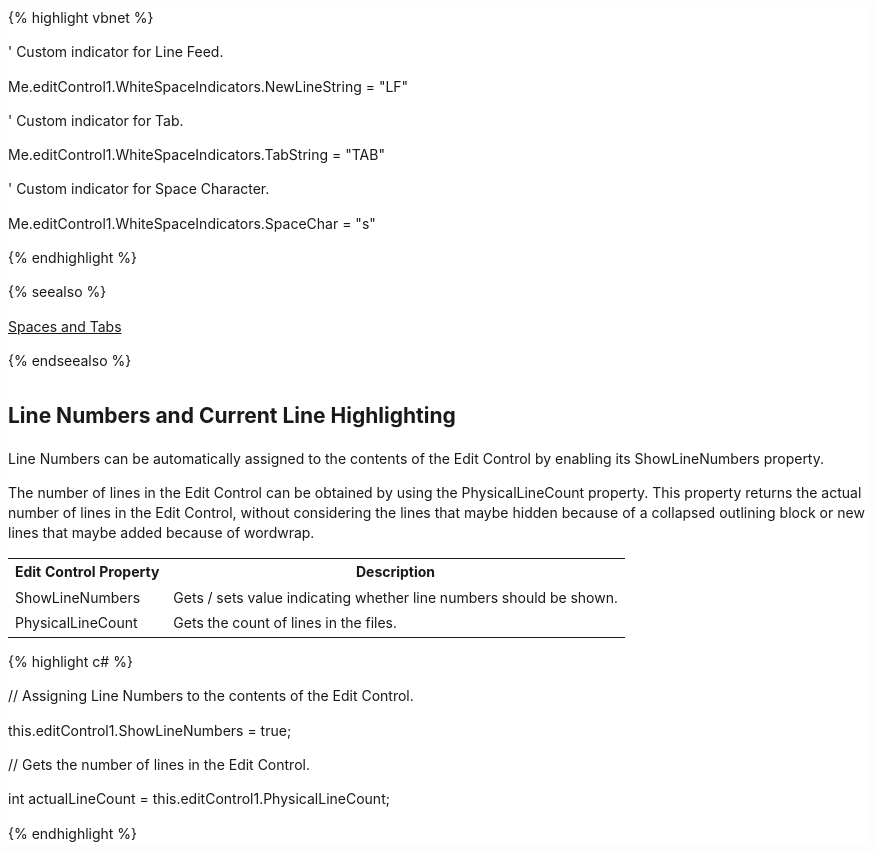 {% highlight vbnet %}



' Custom indicator for Line Feed.

Me.editControl1.WhiteSpaceIndicators.NewLineString = "LF"



' Custom indicator for Tab.

Me.editControl1.WhiteSpaceIndicators.TabString = "TAB"



' Custom indicator for Space Character.

Me.editControl1.WhiteSpaceIndicators.SpaceChar = "s"

{% endhighlight %}


{% seealso %}

[Spaces and Tabs](#spaces-and-tabs)

{% endseealso %}

## Line Numbers and Current Line Highlighting

Line Numbers can be automatically assigned to the contents of the Edit Control by enabling its ShowLineNumbers property.

The number of lines in the Edit Control can be obtained by using the PhysicalLineCount property. This property returns the actual number of lines in the Edit Control, without considering the lines that maybe hidden because of a collapsed outlining block or new lines that maybe added because of wordwrap.



<table>
<tr>
<th>
Edit Control Property</th><th>
Description</th></tr>
<tr>
<td>
ShowLineNumbers</td><td>
Gets / sets value indicating whether line numbers should be shown.</td></tr>
<tr>
<td>
PhysicalLineCount</td><td>
Gets the count of lines in the files.</td></tr>
</table>


{% highlight c# %}



// Assigning Line Numbers to the contents of the Edit Control.

this.editControl1.ShowLineNumbers = true;



// Gets the number of lines in the Edit Control.

int actualLineCount = this.editControl1.PhysicalLineCount;

{% endhighlight %}

